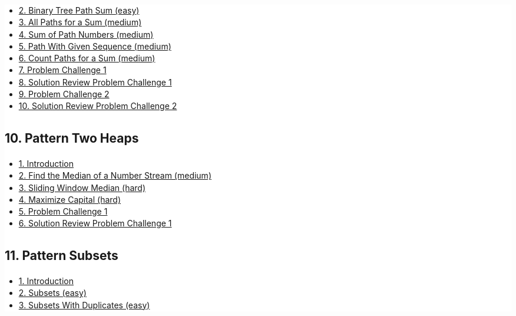 - [2. Binary Tree Path Sum (easy)](http://htmlpreview.github.io/?https://github.com/lanqing30/HTML-HOST/blob/master/9.%20Pattern%20Tree%20Depth%20First%20Search/2.%20Binary%20Tree%20Path%20Sum%20(easy)/1.2Binary%20Tree%20Path%20Sum%20(easy)%20-%20Grokking%20the%20Coding%20Interview_%20Patterns%20for%20Coding%20Questions.html)
- [3. All Paths for a Sum (medium)](http://htmlpreview.github.io/?https://github.com/lanqing30/HTML-HOST/blob/master/9.%20Pattern%20Tree%20Depth%20First%20Search/3.%20All%20Paths%20for%20a%20Sum%20(medium)/1.2All%20Paths%20for%20a%20Sum%20(medium)%20-%20Grokking%20the%20Coding%20Interview_%20Patterns%20for%20Coding%20Questions.html)
- [4. Sum of Path Numbers (medium)](http://htmlpreview.github.io/?https://github.com/lanqing30/HTML-HOST/blob/master/9.%20Pattern%20Tree%20Depth%20First%20Search/4.%20Sum%20of%20Path%20Numbers%20(medium)/1.2Sum%20of%20Path%20Numbers%20(medium)%20-.html)
- [5. Path With Given Sequence (medium)](http://htmlpreview.github.io/?https://github.com/lanqing30/HTML-HOST/blob/master/9.%20Pattern%20Tree%20Depth%20First%20Search/5.%20Path%20With%20Given%20Sequence%20(medium)/1.2Path%20With%20Given%20Sequence%20(medium)%20-.html)
- [6. Count Paths for a Sum (medium)](http://htmlpreview.github.io/?https://github.com/lanqing30/HTML-HOST/blob/master/9.%20Pattern%20Tree%20Depth%20First%20Search/6.%20Count%20Paths%20for%20a%20Sum%20(medium)/1.2Count%20Paths%20for%20a%20Sum%20(medium)%20-.html)
- [7. Problem Challenge 1](http://htmlpreview.github.io/?https://github.com/lanqing30/HTML-HOST/blob/master/9.%20Pattern%20Tree%20Depth%20First%20Search/7.%20Problem%20Challenge%201/1.2Problem%20Challenge%201%20-%20Grokking%20the%20Coding%20Interview_%20Patterns%20for%20Coding%20Questions.html)
- [8. Solution Review Problem Challenge 1](http://htmlpreview.github.io/?https://github.com/lanqing30/HTML-HOST/blob/master/9.%20Pattern%20Tree%20Depth%20First%20Search/8.%20Solution%20Review%20Problem%20Challenge%201/1.2Solution%20Review_%20Problem%20Challenge%201%20-.html)
- [9. Problem Challenge 2](http://htmlpreview.github.io/?https://github.com/lanqing30/HTML-HOST/blob/master/9.%20Pattern%20Tree%20Depth%20First%20Search/9.%20Problem%20Challenge%202/1.2Problem%20Challenge%202%20-%20Grokking%20the%20Coding%20Interview_%20Patterns%20for%20Coding%20Questions.html)
- [10. Solution Review Problem Challenge 2](http://htmlpreview.github.io/?https://github.com/lanqing30/HTML-HOST/blob/master/9.%20Pattern%20Tree%20Depth%20First%20Search/10.%20Solution%20Review%20Problem%20Challenge%202/1.2Solution%20Review_%20Problem%20Challenge%202%20-.html)
## 10. Pattern Two Heaps
- [1. Introduction](http://htmlpreview.github.io/?https://github.com/lanqing30/HTML-HOST/blob/master/10.%20Pattern%20Two%20Heaps/1.%20Introduction/Introduction%20-%20Grokking%20the%20Coding%20Interview_%20Patterns%20for%20Coding%20Questions.html)
- [2. Find the Median of a Number Stream (medium)](http://htmlpreview.github.io/?https://github.com/lanqing30/HTML-HOST/blob/master/10.%20Pattern%20Two%20Heaps/2.%20Find%20the%20Median%20of%20a%20Number%20Stream%20(medium)/1.2Find%20the%20Median%20of%20a%20Number%20Stream%20(medium).html)
- [3. Sliding Window Median (hard)](http://htmlpreview.github.io/?https://github.com/lanqing30/HTML-HOST/blob/master/10.%20Pattern%20Two%20Heaps/3.%20Sliding%20Window%20Median%20(hard)/1.2Sliding%20Window%20Median%20(hard)%20-%20Grokking%20the%20Coding%20Interview_%20Patterns%20for%20Coding%20Questions.html)
- [4. Maximize Capital (hard)](http://htmlpreview.github.io/?https://github.com/lanqing30/HTML-HOST/blob/master/10.%20Pattern%20Two%20Heaps/4.%20Maximize%20Capital%20(hard)/1.2Maximize%20Capital%20(hard)%20-%20Grokking%20the%20Coding%20Interview_%20Patterns%20for%20Coding%20Questions.html)
- [5. Problem Challenge 1](http://htmlpreview.github.io/?https://github.com/lanqing30/HTML-HOST/blob/master/10.%20Pattern%20Two%20Heaps/5.%20Problem%20Challenge%201/1.2Problem%20Challenge%201%20-%20Grokking%20the%20Coding%20Interview_%20Patterns%20for%20Coding%20Questions.html)
- [6. Solution Review Problem Challenge 1](http://htmlpreview.github.io/?https://github.com/lanqing30/HTML-HOST/blob/master/10.%20Pattern%20Two%20Heaps/6.%20Solution%20Review%20Problem%20Challenge%201/1.2Solution%20Review_%20Problem%20Challenge%201%20-.html)
## 11. Pattern Subsets
- [1. Introduction](http://htmlpreview.github.io/?https://github.com/lanqing30/HTML-HOST/blob/master/11.%20Pattern%20Subsets/1.%20Introduction/Introduction%20-%20Grokking%20the%20Coding%20Interview_%20Patterns%20for%20Coding%20Questions.html)
- [2. Subsets (easy)](http://htmlpreview.github.io/?https://github.com/lanqing30/HTML-HOST/blob/master/11.%20Pattern%20Subsets/2.%20Subsets%20(easy)/1.2Subsets%20(easy)%20-%20Grokking%20the%20Coding%20Interview_%20Patterns%20for%20Coding%20Questions.html)
- [3. Subsets With Duplicates (easy)](http://htmlpreview.github.io/?https://github.com/lanqing30/HTML-HOST/blob/master/11.%20Pattern%20Subsets/3.%20Subsets%20With%20Duplicates%20(easy)/1.2Subsets%20With%20Duplicates%20(easy)%20-%20Grokking%20the%20Coding%20Interview_%20Patterns%20for%20Coding%20Questions.html)
